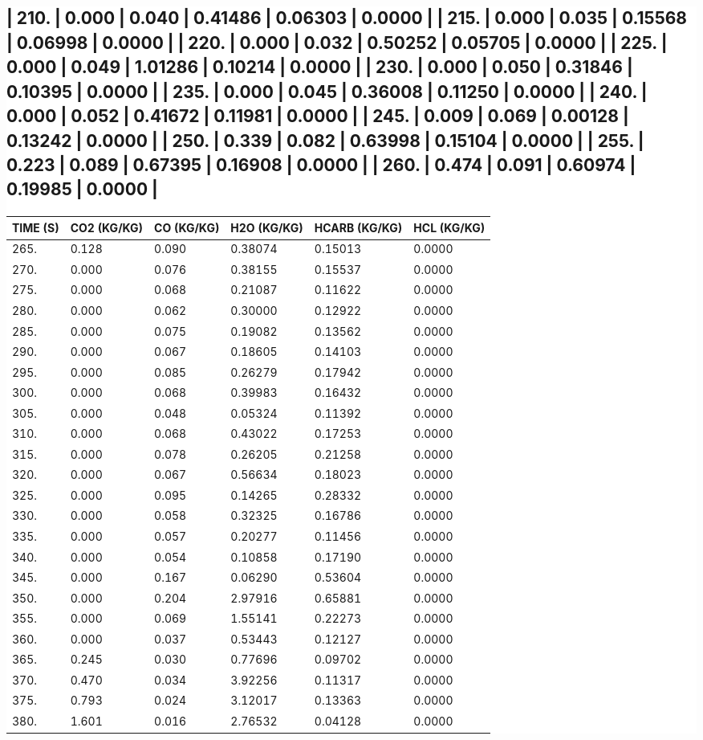 | 210. | 0.000 | 0.040 | 0.41486 | 0.06303 | 0.0000 |
| 215. | 0.000 | 0.035 | 0.15568 | 0.06998 | 0.0000 |
| 220. | 0.000 | 0.032 | 0.50252 | 0.05705 | 0.0000 |
| 225. | 0.000 | 0.049 | 1.01286 | 0.10214 | 0.0000 |
| 230. | 0.000 | 0.050 | 0.31846 | 0.10395 | 0.0000 |
| 235. | 0.000 | 0.045 | 0.36008 | 0.11250 | 0.0000 |
| 240. | 0.000 | 0.052 | 0.41672 | 0.11981 | 0.0000 |
| 245. | 0.009 | 0.069 | 0.00128 | 0.13242 | 0.0000 |
| 250. | 0.339 | 0.082 | 0.63998 | 0.15104 | 0.0000 |
| 255. | 0.223 | 0.089 | 0.67395 | 0.16908 | 0.0000 |
| 260. | 0.474 | 0.091 | 0.60974 | 0.19985 | 0.0000 |
---
| TIME (S) | CO2 (KG/KG) | CO (KG/KG) | H2O (KG/KG) | HCARB (KG/KG) | HCL (KG/KG) |
|----------|------------|------------|-------------|---------------|-------------|
| 265. | 0.128 | 0.090 | 0.38074 | 0.15013 | 0.0000 |
| 270. | 0.000 | 0.076 | 0.38155 | 0.15537 | 0.0000 |
| 275. | 0.000 | 0.068 | 0.21087 | 0.11622 | 0.0000 |
| 280. | 0.000 | 0.062 | 0.30000 | 0.12922 | 0.0000 |
| 285. | 0.000 | 0.075 | 0.19082 | 0.13562 | 0.0000 |
| 290. | 0.000 | 0.067 | 0.18605 | 0.14103 | 0.0000 |
| 295. | 0.000 | 0.085 | 0.26279 | 0.17942 | 0.0000 |
| 300. | 0.000 | 0.068 | 0.39983 | 0.16432 | 0.0000 |
| 305. | 0.000 | 0.048 | 0.05324 | 0.11392 | 0.0000 |
| 310. | 0.000 | 0.068 | 0.43022 | 0.17253 | 0.0000 |
| 315. | 0.000 | 0.078 | 0.26205 | 0.21258 | 0.0000 |
| 320. | 0.000 | 0.067 | 0.56634 | 0.18023 | 0.0000 |
| 325. | 0.000 | 0.095 | 0.14265 | 0.28332 | 0.0000 |
| 330. | 0.000 | 0.058 | 0.32325 | 0.16786 | 0.0000 |
| 335. | 0.000 | 0.057 | 0.20277 | 0.11456 | 0.0000 |
| 340. | 0.000 | 0.054 | 0.10858 | 0.17190 | 0.0000 |
| 345. | 0.000 | 0.167 | 0.06290 | 0.53604 | 0.0000 |
| 350. | 0.000 | 0.204 | 2.97916 | 0.65881 | 0.0000 |
| 355. | 0.000 | 0.069 | 1.55141 | 0.22273 | 0.0000 |
| 360. | 0.000 | 0.037 | 0.53443 | 0.12127 | 0.0000 |
| 365. | 0.245 | 0.030 | 0.77696 | 0.09702 | 0.0000 |
| 370. | 0.470 | 0.034 | 3.92256 | 0.11317 | 0.0000 |
| 375. | 0.793 | 0.024 | 3.12017 | 0.13363 | 0.0000 |
| 380. | 1.601 | 0.016 | 2.76532 | 0.04128 | 0.0000 |